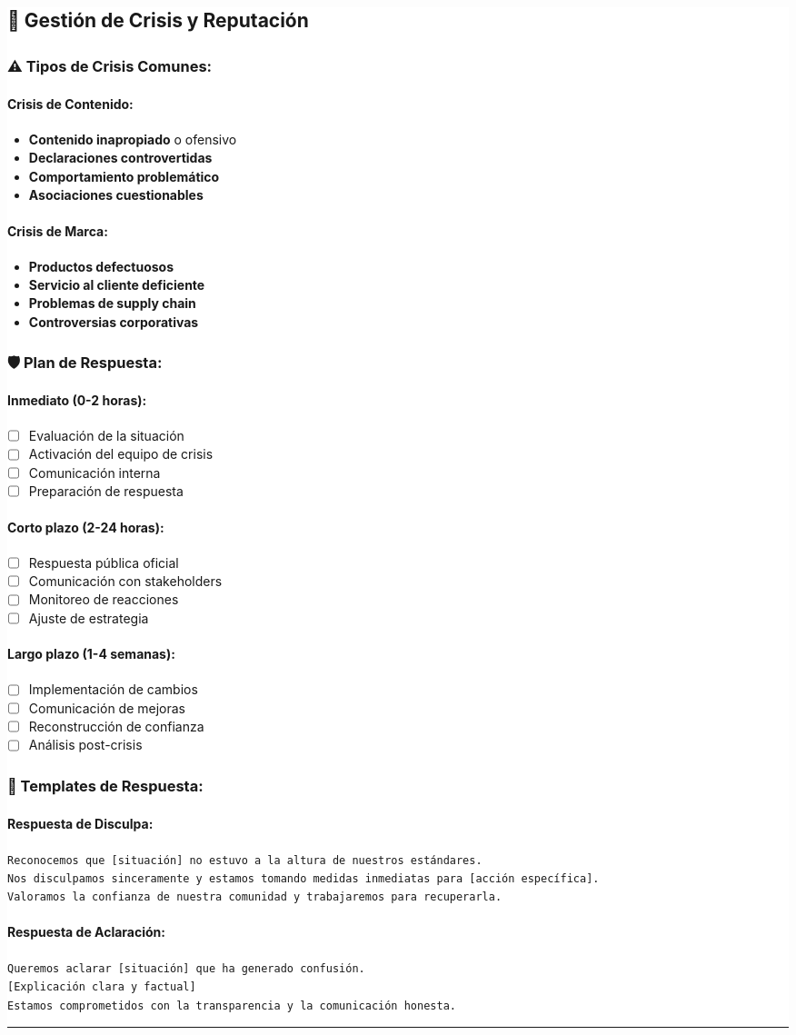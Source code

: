 ## 🚨 Gestión de Crisis y Reputación

### **⚠️ Tipos de Crisis Comunes:**

#### **Crisis de Contenido:**
- **Contenido inapropiado** o ofensivo
- **Declaraciones controvertidas**
- **Comportamiento problemático**
- **Asociaciones cuestionables**

#### **Crisis de Marca:**
- **Productos defectuosos**
- **Servicio al cliente deficiente**
- **Problemas de supply chain**
- **Controversias corporativas**

### **🛡️ Plan de Respuesta:**

#### **Inmediato (0-2 horas):**
- [ ] Evaluación de la situación
- [ ] Activación del equipo de crisis
- [ ] Comunicación interna
- [ ] Preparación de respuesta

#### **Corto plazo (2-24 horas):**
- [ ] Respuesta pública oficial
- [ ] Comunicación con stakeholders
- [ ] Monitoreo de reacciones
- [ ] Ajuste de estrategia

#### **Largo plazo (1-4 semanas):**
- [ ] Implementación de cambios
- [ ] Comunicación de mejoras
- [ ] Reconstrucción de confianza
- [ ] Análisis post-crisis

### **📝 Templates de Respuesta:**

#### **Respuesta de Disculpa:**
```
Reconocemos que [situación] no estuvo a la altura de nuestros estándares. 
Nos disculpamos sinceramente y estamos tomando medidas inmediatas para [acción específica].
Valoramos la confianza de nuestra comunidad y trabajaremos para recuperarla.
```

#### **Respuesta de Aclaración:**
```
Queremos aclarar [situación] que ha generado confusión. 
[Explicación clara y factual]
Estamos comprometidos con la transparencia y la comunicación honesta.
```

---